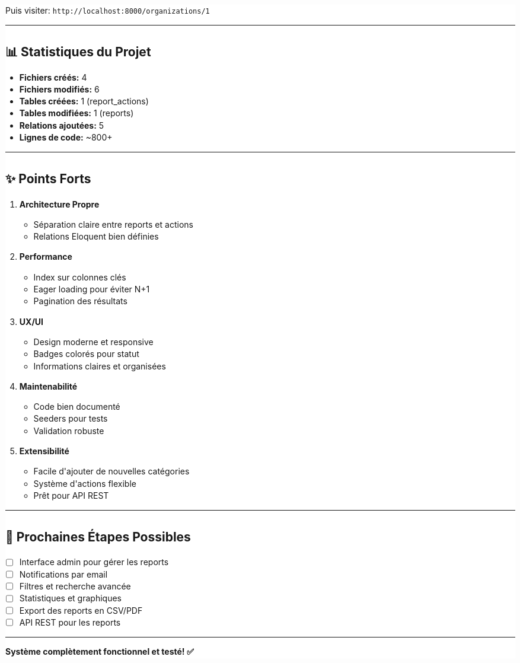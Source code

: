 Puis visiter: `http://localhost:8000/organizations/1`

---

## 📊 Statistiques du Projet

- **Fichiers créés:** 4
- **Fichiers modifiés:** 6
- **Tables créées:** 1 (report_actions)
- **Tables modifiées:** 1 (reports)
- **Relations ajoutées:** 5
- **Lignes de code:** ~800+

---

## ✨ Points Forts

1. **Architecture Propre**
   - Séparation claire entre reports et actions
   - Relations Eloquent bien définies

2. **Performance**
   - Index sur colonnes clés
   - Eager loading pour éviter N+1
   - Pagination des résultats

3. **UX/UI**
   - Design moderne et responsive
   - Badges colorés pour statut
   - Informations claires et organisées

4. **Maintenabilité**
   - Code bien documenté
   - Seeders pour tests
   - Validation robuste

5. **Extensibilité**
   - Facile d'ajouter de nouvelles catégories
   - Système d'actions flexible
   - Prêt pour API REST

---

## 📝 Prochaines Étapes Possibles

- [ ] Interface admin pour gérer les reports
- [ ] Notifications par email
- [ ] Filtres et recherche avancée
- [ ] Statistiques et graphiques
- [ ] Export des reports en CSV/PDF
- [ ] API REST pour les reports

---

**Système complètement fonctionnel et testé! ✅**
